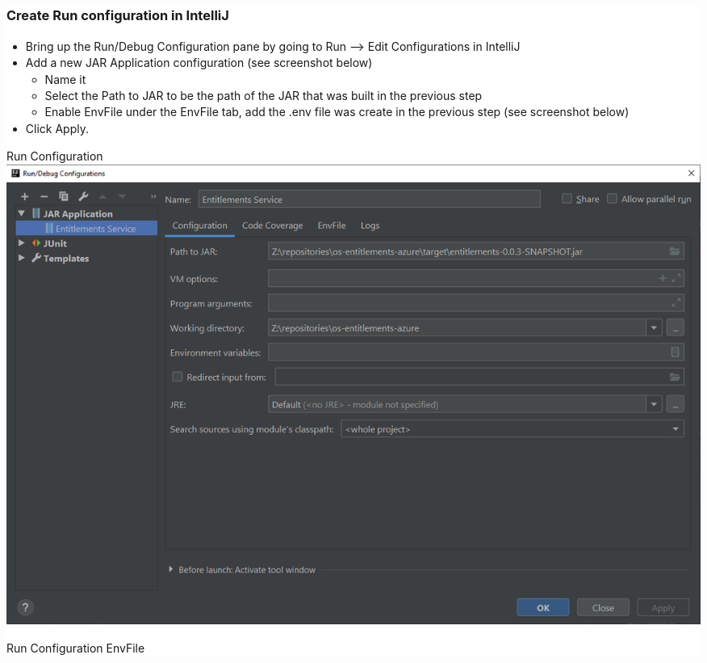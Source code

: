 ### Create Run configuration in IntelliJ
- Bring up the Run/Debug Configuration pane by going to Run --> Edit Configurations in IntelliJ
- Add a new JAR Application configuration (see screenshot below)
    - Name it
    - Select the Path to JAR to be the path of the JAR that was built in the previous step
    - Enable EnvFile under the EnvFile tab, add the .env file was create in the previous step (see screenshot below)
- Click Apply.

Run Configuration
![Run Configuration](.images/04_entitlements-service-run-configuration.png)

Run Configuration EnvFile